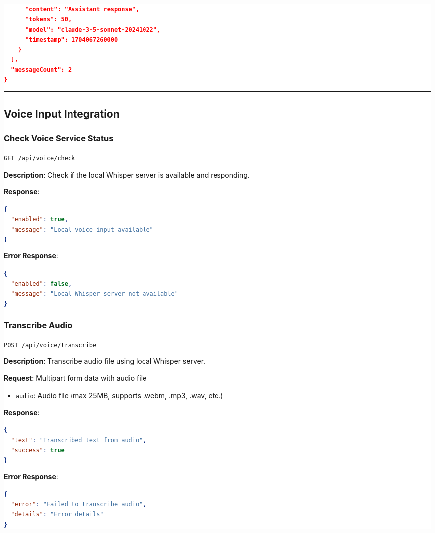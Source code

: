 ```json
      "content": "Assistant response",
      "tokens": 50,
      "model": "claude-3-5-sonnet-20241022",
      "timestamp": 1704067260000
    }
  ],
  "messageCount": 2
}
```

---

## Voice Input Integration

### Check Voice Service Status
```http
GET /api/voice/check
```
**Description**: Check if the local Whisper server is available and responding.

**Response**:
```json
{
  "enabled": true,
  "message": "Local voice input available"
}
```

**Error Response**:
```json
{
  "enabled": false,
  "message": "Local Whisper server not available"
}
```

### Transcribe Audio
```http
POST /api/voice/transcribe
```
**Description**: Transcribe audio file using local Whisper server.

**Request**: Multipart form data with audio file
- `audio`: Audio file (max 25MB, supports .webm, .mp3, .wav, etc.)

**Response**:
```json
{
  "text": "Transcribed text from audio",
  "success": true
}
```

**Error Response**:
```json
{
  "error": "Failed to transcribe audio",
  "details": "Error details"
}
```

